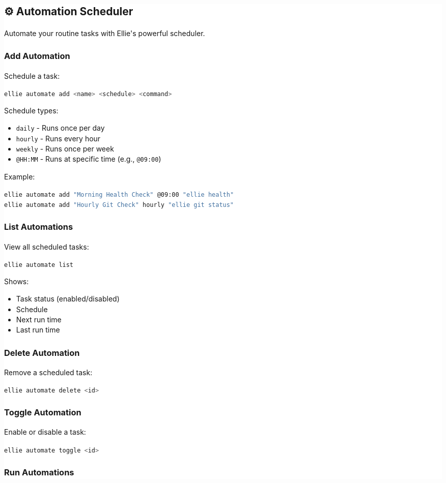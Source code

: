 ## ⚙️ Automation Scheduler

Automate your routine tasks with Ellie's powerful scheduler.

### Add Automation

Schedule a task:

```bash
ellie automate add <name> <schedule> <command>
```

Schedule types:
- `daily` - Runs once per day
- `hourly` - Runs every hour
- `weekly` - Runs once per week
- `@HH:MM` - Runs at specific time (e.g., `@09:00`)

Example:

```bash
ellie automate add "Morning Health Check" @09:00 "ellie health"
ellie automate add "Hourly Git Check" hourly "ellie git status"
```

### List Automations

View all scheduled tasks:

```bash
ellie automate list
```

Shows:
- Task status (enabled/disabled)
- Schedule
- Next run time
- Last run time

### Delete Automation

Remove a scheduled task:

```bash
ellie automate delete <id>
```

### Toggle Automation

Enable or disable a task:

```bash
ellie automate toggle <id>
```

### Run Automations
